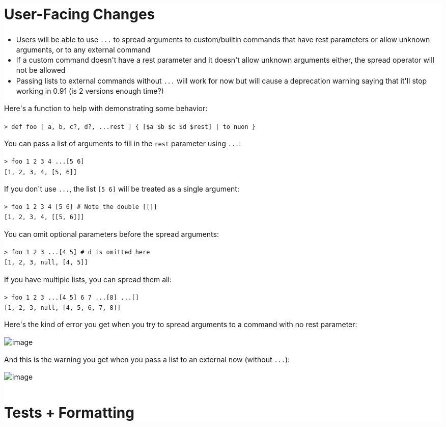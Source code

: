 # User-Facing Changes


- Users will be able to use `...` to spread arguments to custom/builtin
commands that have rest parameters or allow unknown arguments, or to any
external command
- If a custom command doesn't have a rest parameter and it doesn't allow
unknown arguments either, the spread operator will not be allowed
- Passing lists to external commands without `...` will work for now but
will cause a deprecation warning saying that it'll stop working in 0.91
(is 2 versions enough time?)

Here's a function to help with demonstrating some behavior:
```nushell
> def foo [ a, b, c?, d?, ...rest ] { [$a $b $c $d $rest] | to nuon }
```

You can pass a list of arguments to fill in the `rest` parameter using
`...`:
```nushell
> foo 1 2 3 4 ...[5 6]
[1, 2, 3, 4, [5, 6]]
```

If you don't use `...`, the list `[5 6]` will be treated as a single
argument:

```nushell
> foo 1 2 3 4 [5 6] # Note the double [[]]
[1, 2, 3, 4, [[5, 6]]]
```

You can omit optional parameters before the spread arguments:
```nushell
> foo 1 2 3 ...[4 5] # d is omitted here
[1, 2, 3, null, [4, 5]]
```

If you have multiple lists, you can spread them all:
```nushell
> foo 1 2 3 ...[4 5] 6 7 ...[8] ...[]
[1, 2, 3, null, [4, 5, 6, 7, 8]]
```

Here's the kind of error you get when you try to spread arguments to a
command with no rest parameter:

![image](https://github.com/nushell/nushell/assets/45539777/93faceae-00eb-4e59-ac3f-17f98436e6e4)

And this is the warning you get when you pass a list to an external now
(without `...`):


![image](https://github.com/nushell/nushell/assets/45539777/d368f590-201e-49fb-8b20-68476ced415e)


# Tests + Formatting
